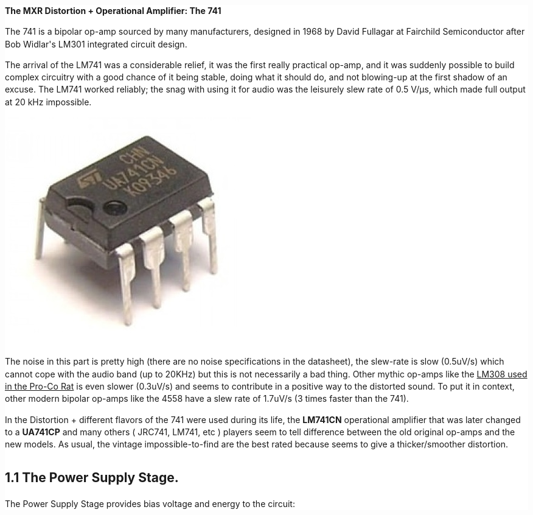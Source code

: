 **The MXR Distortion + Operational Amplifier: The 741**

The 741 is a bipolar op-amp sourced by many manufacturers, designed in 1968 by David Fullagar at Fairchild Semiconductor after Bob Widlar's LM301 integrated circuit design.

The arrival of the LM741 was a considerable relief, it was the first really practical op-amp, and it was suddenly possible to build complex circuitry with a good chance of it being stable, doing what it should do, and not blowing-up at the first shadow of an excuse. The LM741 worked reliably; the snag with using it for audio was the leisurely slew rate of 0.5 V/µs, which made full output at 20 kHz impossible.

![ElectroSmash%20-%20MXR%20Distortion%20+%20Circuit%20Analysis%201de143a98fa74ac8a190e1efa087d05a/lm741.jpg](ElectroSmash%20-%20MXR%20Distortion%20+%20Circuit%20Analysis%201de143a98fa74ac8a190e1efa087d05a/lm741.jpg)

The noise in this part is pretty high (there are no noise specifications in the datasheet), the slew-rate is slow (0.5uV/s) which cannot cope with the audio band (up to 20KHz) but this is not necessarily a bad thing. Other mythic op-amps like the [LM308 used in the Pro-Co Rat](https://www.electrosmash.com/proco-rat) is even slower (0.3uV/s) and seems to contribute in a positive way to the distorted sound. To put it in context, other modern bipolar op-amps like the 4558 have a slew rate of 1.7uV/s (3 times faster than the 741).

In the Distortion + different flavors of the 741 were used during its life, the **LM741CN** operational amplifier that was later changed to a **UA741CP** and many others ( JRC741, LM741, etc ) players seem to tell difference between the old original op-amps and the new models. As usual, the vintage impossible-to-find are the best rated because seems to give a thicker/smoother distortion.

## **1.1 The Power Supply Stage.**

The Power Supply Stage provides bias voltage and energy to the circuit:
